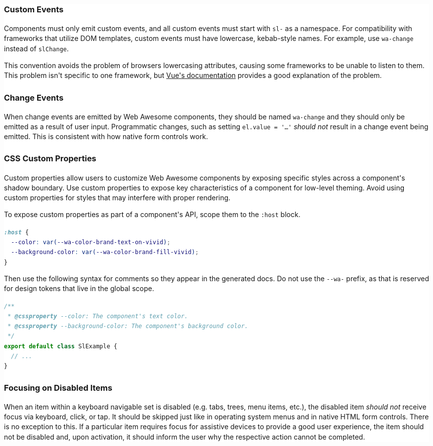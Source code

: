 ### Custom Events

Components must only emit custom events, and all custom events must start with `sl-` as a namespace. For compatibility with frameworks that utilize DOM templates, custom events must have lowercase, kebab-style names. For example, use `wa-change` instead of `slChange`.

This convention avoids the problem of browsers lowercasing attributes, causing some frameworks to be unable to listen to them. This problem isn't specific to one framework, but [Vue's documentation](https://vuejs.org/v2/guide/components-custom-events.html#Event-Names) provides a good explanation of the problem.

### Change Events

When change events are emitted by Web Awesome components, they should be named `wa-change` and they should only be emitted as a result of user input. Programmatic changes, such as setting `el.value = '…'` _should not_ result in a change event being emitted. This is consistent with how native form controls work.

### CSS Custom Properties

Custom properties allow users to customize Web Awesome components by exposing specific styles across a component's shadow boundary. Use custom properties to expose key characteristics of a component for low-level theming. Avoid using custom properties for styles that may interfere with proper rendering.

To expose custom properties as part of a component's API, scope them to the `:host` block.

```css
:host {
  --color: var(--wa-color-brand-text-on-vivid);
  --background-color: var(--wa-color-brand-fill-vivid);
}
```

Then use the following syntax for comments so they appear in the generated docs. Do not use the `--wa-` prefix, as that is reserved for design tokens that live in the global scope.

```js
/**
 * @cssproperty --color: The component's text color.
 * @cssproperty --background-color: The component's background color.
 */
export default class SlExample {
  // ...
}
```

### Focusing on Disabled Items

When an item within a keyboard navigable set is disabled (e.g. tabs, trees, menu items, etc.), the disabled item _should not_ receive focus via keyboard, click, or tap. It should be skipped just like in operating system menus and in native HTML form controls. There is no exception to this. If a particular item requires focus for assistive devices to provide a good user experience, the item should not be disabled and, upon activation, it should inform the user why the respective action cannot be completed.
